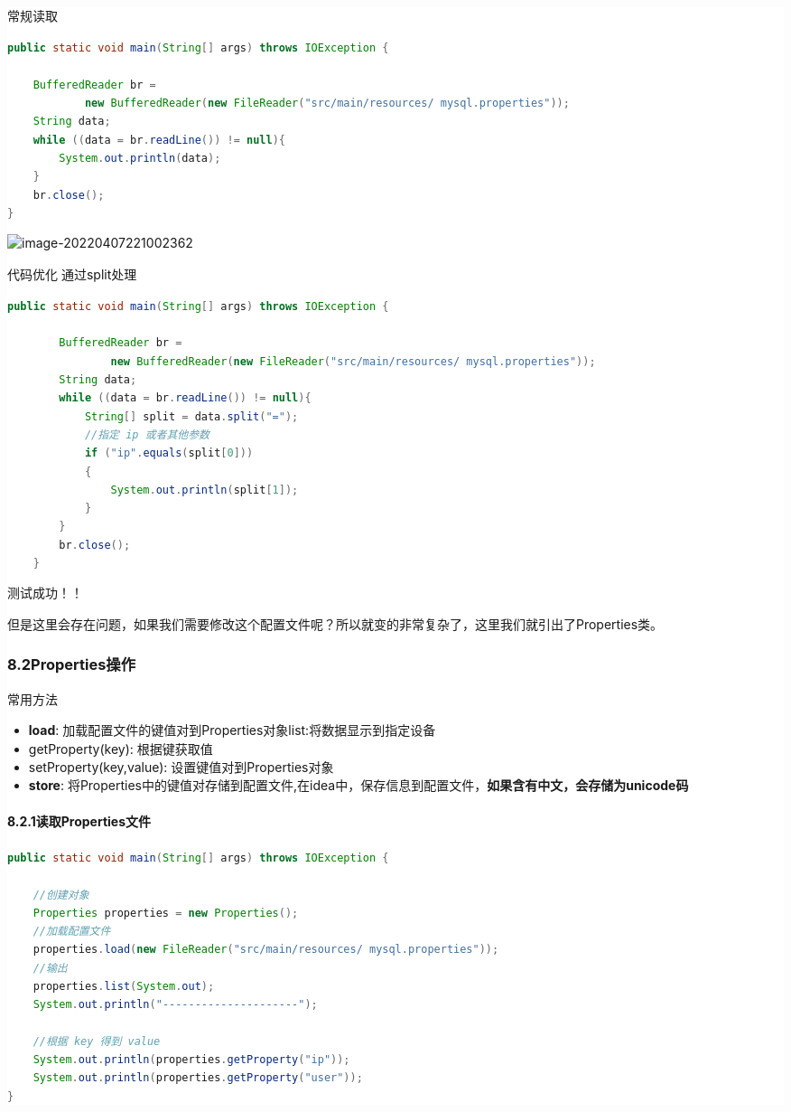 常规读取

```java
public static void main(String[] args) throws IOException {

    BufferedReader br =
            new BufferedReader(new FileReader("src/main/resources/ mysql.properties"));
    String data;
    while ((data = br.readLine()) != null){
        System.out.println(data);
    }
    br.close();
}
```

![image-20220407221002362](https://s2.loli.net/2022/04/16/3kuVsYhUJ4oLIce.png)

代码优化 通过split处理

```java
public static void main(String[] args) throws IOException {

        BufferedReader br =
                new BufferedReader(new FileReader("src/main/resources/ mysql.properties"));
        String data;
        while ((data = br.readLine()) != null){
            String[] split = data.split("=");
            //指定 ip 或者其他参数
            if ("ip".equals(split[0]))
            {
                System.out.println(split[1]);
            }
        }
        br.close();
    }
```

测试成功！！

但是这里会存在问题，如果我们需要修改这个配置文件呢？所以就变的非常复杂了，这里我们就引出了Properties类。

### 8.2Properties操作

常用方法

- **load**:    加载配置文件的键值对到Properties对象list:将数据显示到指定设备
- getProperty(key):   根据键获取值
- setProperty(key,value):   设置键值对到Properties对象
- **store**:  将Properties中的键值对存储到配置文件,在idea中，保存信息到配置文件，**如果含有中文，会存储为unicode码**

#### 8.2.1读取Properties文件

```java
public static void main(String[] args) throws IOException {

    //创建对象
    Properties properties = new Properties();
    //加载配置文件
    properties.load(new FileReader("src/main/resources/ mysql.properties"));
    //输出
    properties.list(System.out);
    System.out.println("---------------------");

    //根据 key 得到 value
    System.out.println(properties.getProperty("ip"));
    System.out.println(properties.getProperty("user"));
}
```